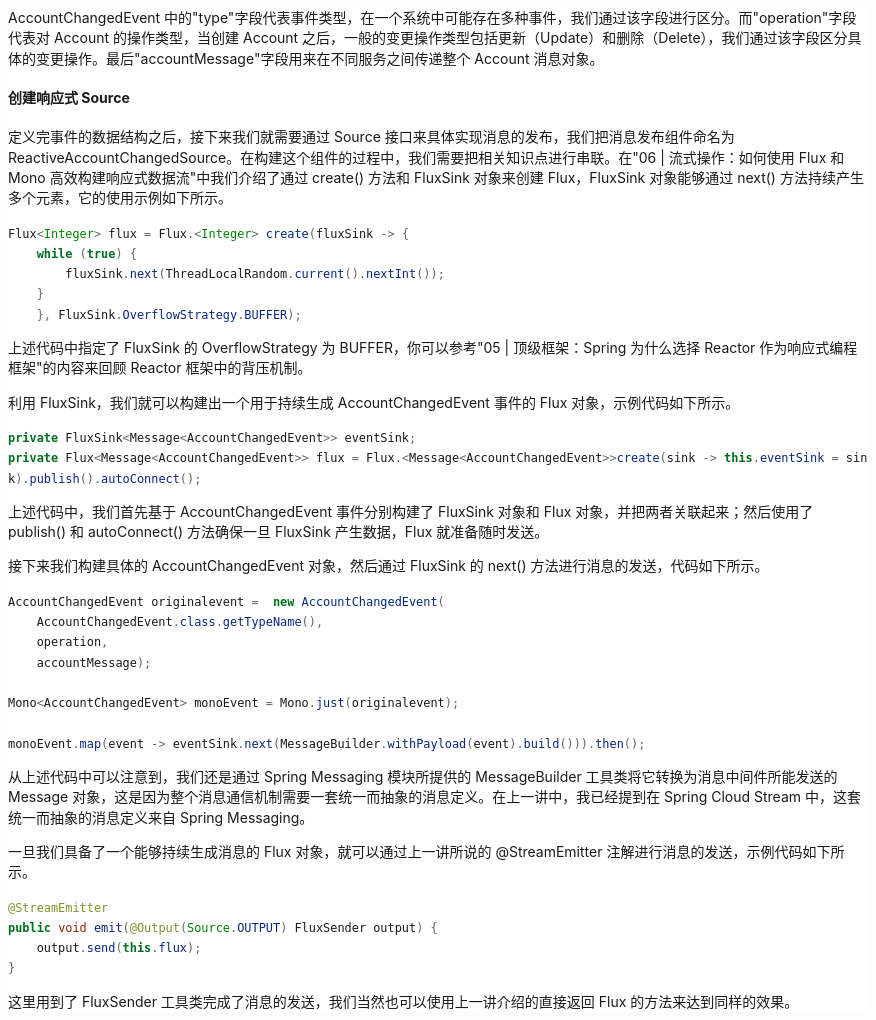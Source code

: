 AccountChangedEvent 中的"type"字段代表事件类型，在一个系统中可能存在多种事件，我们通过该字段进行区分。而"operation"字段代表对 Account 的操作类型，当创建 Account 之后，一般的变更操作类型包括更新（Update）和删除（Delete），我们通过该字段区分具体的变更操作。最后"accountMessage"字段用来在不同服务之间传递整个 Account 消息对象。

#### 创建响应式 Source

定义完事件的数据结构之后，接下来我们就需要通过 Source 接口来具体实现消息的发布，我们把消息发布组件命名为 ReactiveAccountChangedSource。在构建这个组件的过程中，我们需要把相关知识点进行串联。在"06 \| 流式操作：如何使用 Flux 和 Mono 高效构建响应式数据流"中我们介绍了通过 create() 方法和 FluxSink 对象来创建 Flux，FluxSink 对象能够通过 next() 方法持续产生多个元素，它的使用示例如下所示。

```java
Flux<Integer> flux = Flux.<Integer> create(fluxSink -> {
    while (true) {
        fluxSink.next(ThreadLocalRandom.current().nextInt());
    }
	}, FluxSink.OverflowStrategy.BUFFER);
```

上述代码中指定了 FluxSink 的 OverflowStrategy 为 BUFFER，你可以参考"05 \| 顶级框架：Spring 为什么选择 Reactor 作为响应式编程框架"的内容来回顾 Reactor 框架中的背压机制。

利用 FluxSink，我们就可以构建出一个用于持续生成 AccountChangedEvent 事件的 Flux 对象，示例代码如下所示。

```java
private FluxSink<Message<AccountChangedEvent>> eventSink;
private Flux<Message<AccountChangedEvent>> flux = Flux.<Message<AccountChangedEvent>>create(sink -> this.eventSink = sink).publish().autoConnect();
```

上述代码中，我们首先基于 AccountChangedEvent 事件分别构建了 FluxSink 对象和 Flux 对象，并把两者关联起来；然后使用了 publish() 和 autoConnect() 方法确保一旦 FluxSink 产生数据，Flux 就准备随时发送。

接下来我们构建具体的 AccountChangedEvent 对象，然后通过 FluxSink 的 next() 方法进行消息的发送，代码如下所示。

```java
AccountChangedEvent originalevent =  new AccountChangedEvent(
    AccountChangedEvent.class.getTypeName(),
    operation,
    accountMessage);
 
Mono<AccountChangedEvent> monoEvent = Mono.just(originalevent);
        
monoEvent.map(event -> eventSink.next(MessageBuilder.withPayload(event).build())).then();
```

从上述代码中可以注意到，我们还是通过 Spring Messaging 模块所提供的 MessageBuilder 工具类将它转换为消息中间件所能发送的 Message 对象，这是因为整个消息通信机制需要一套统一而抽象的消息定义。在上一讲中，我已经提到在 Spring Cloud Stream 中，这套统一而抽象的消息定义来自 Spring Messaging。

一旦我们具备了一个能够持续生成消息的 Flux 对象，就可以通过上一讲所说的 @StreamEmitter 注解进行消息的发送，示例代码如下所示。

```java
@StreamEmitter
public void emit(@Output(Source.OUTPUT) FluxSender output) {
    output.send(this.flux);
}
```

这里用到了 FluxSender 工具类完成了消息的发送，我们当然也可以使用上一讲介绍的直接返回 Flux 的方法来达到同样的效果。
